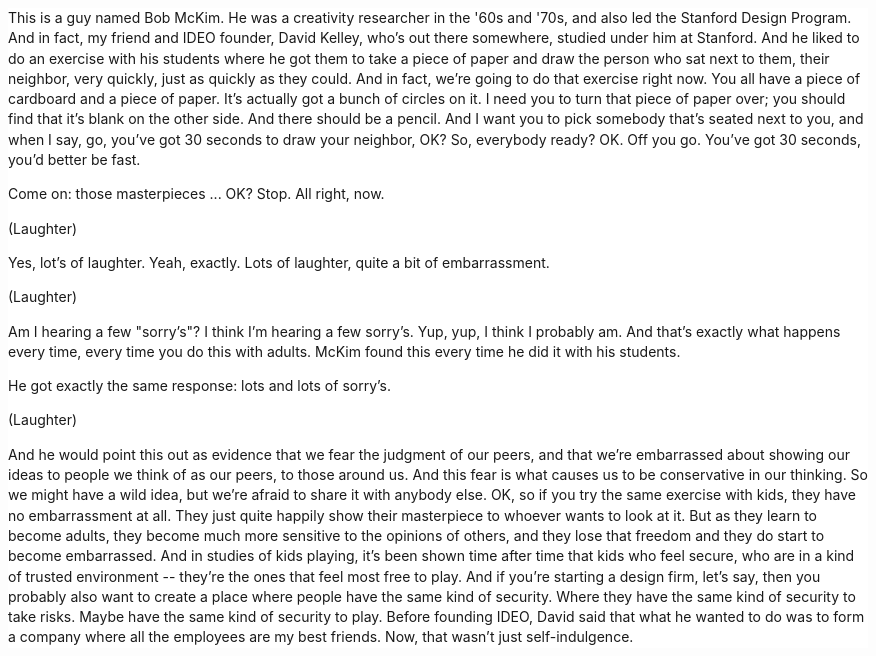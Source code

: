 
This is a guy named Bob McKim.
He was a creativity researcher in the &#39;60s and &#39;70s,
and also led the Stanford Design Program.
And in fact, my friend and IDEO founder, David Kelley,
who’s out there somewhere, studied under him at Stanford.
And he liked to do an exercise with his students
where he got them to take a piece of paper
and draw the person who sat next to them, their neighbor,
very quickly, just as quickly as they could.
And in fact, we’re going to do that exercise right now.
You all have a piece of cardboard and a piece of paper.
It’s actually got a bunch of circles on it.
I need you to turn that piece of paper over;
you should find that it’s blank on the other side.
And there should be a pencil.
And I want you to pick somebody that’s seated next to you,
and when I say, go, you’ve got 30 seconds to draw your neighbor, OK?
So, everybody ready? OK. Off you go.
You’ve got 30 seconds, you’d better be fast.

Come on: those masterpieces ...
OK? Stop. All right, now.

(Laughter)

Yes, lot’s of laughter. Yeah, exactly.
Lots of laughter, quite a bit of embarrassment.

(Laughter)

Am I hearing a few &quot;sorry’s&quot;? I think I’m hearing a few sorry’s.
Yup, yup, I think I probably am.
And that’s exactly what happens every time,
every time you do this with adults.
McKim found this every time he did it with his students.

He got exactly the same response: lots and lots of sorry’s.

(Laughter)

And he would point this out as evidence
that we fear the judgment of our peers,
and that we’re embarrassed about showing our ideas
to people we think of as our peers, to those around us.
And this fear is what causes us
to be conservative in our thinking.
So we might have a wild idea,
but we’re afraid to share it with anybody else.
OK, so if you try the same exercise with kids,
they have no embarrassment at all.
They just quite happily show their masterpiece
to whoever wants to look at it.
But as they learn to become adults,
they become much more sensitive to the opinions of others,
and they lose that freedom and they do start to become embarrassed.
And in studies of kids playing, it’s been shown
time after time that kids who feel secure,
who are in a kind of trusted environment --
they’re the ones that feel most free to play.
And if you’re starting a design firm, let’s say,
then you probably also want to create
a place where people have the same kind of security.
Where they have the same kind of security to take risks.
Maybe have the same kind of security to play.
Before founding IDEO, David said that what he wanted to do
was to form a company where all the employees are my best friends.
Now, that wasn’t just self-indulgence.